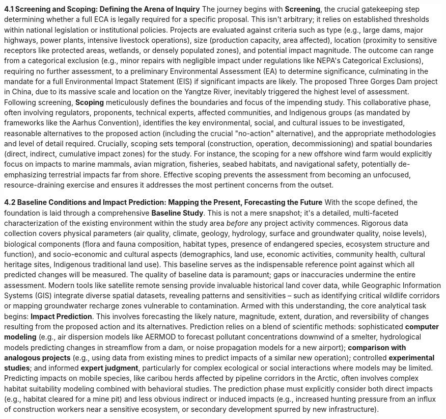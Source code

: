 **4.1 Screening and Scoping: Defining the Arena of Inquiry**
The journey begins with **Screening**, the crucial gatekeeping step determining whether a full ECA is legally required for a specific proposal. This isn't arbitrary; it relies on established thresholds within national legislation or institutional policies. Projects are evaluated against criteria such as type (e.g., large dams, major highways, power plants, intensive livestock operations), size (production capacity, area affected), location (proximity to sensitive receptors like protected areas, wetlands, or densely populated zones), and potential impact magnitude. The outcome can range from a categorical exclusion (e.g., minor repairs with negligible impact under regulations like NEPA's Categorical Exclusions), requiring no further assessment, to a preliminary Environmental Assessment (EA) to determine significance, culminating in the mandate for a full Environmental Impact Statement (EIS) if significant impacts are likely. The proposed Three Gorges Dam project in China, due to its massive scale and location on the Yangtze River, inevitably triggered the highest level of assessment. Following screening, **Scoping** meticulously defines the boundaries and focus of the impending study. This collaborative phase, often involving regulators, proponents, technical experts, affected communities, and Indigenous groups (as mandated by frameworks like the Aarhus Convention), identifies the key environmental, social, and cultural issues to be investigated, reasonable alternatives to the proposed action (including the crucial "no-action" alternative), and the appropriate methodologies and level of detail required. Crucially, scoping sets temporal (construction, operation, decommissioning) and spatial boundaries (direct, indirect, cumulative impact zones) for the study. For instance, the scoping for a new offshore wind farm would explicitly focus on impacts to marine mammals, avian migration, fisheries, seabed habitats, and navigational safety, potentially de-emphasizing terrestrial impacts far from shore. Effective scoping prevents the assessment from becoming an unfocused, resource-draining exercise and ensures it addresses the most pertinent concerns from the outset.

**4.2 Baseline Conditions and Impact Prediction: Mapping the Present, Forecasting the Future**
With the scope defined, the foundation is laid through a comprehensive **Baseline Study**. This is not a mere snapshot; it's a detailed, multi-faceted characterization of the existing environment within the study area *before* any project activity commences. Rigorous data collection covers physical parameters (air quality, climate, geology, hydrology, surface and groundwater quality, noise levels), biological components (flora and fauna composition, habitat types, presence of endangered species, ecosystem structure and function), and socio-economic and cultural aspects (demographics, land use, economic activities, community health, cultural heritage sites, Indigenous traditional land use). This baseline serves as the indispensable reference point against which all predicted changes will be measured. The quality of baseline data is paramount; gaps or inaccuracies undermine the entire assessment. Modern tools like satellite remote sensing provide invaluable historical land cover data, while Geographic Information Systems (GIS) integrate diverse spatial datasets, revealing patterns and sensitivities – such as identifying critical wildlife corridors or mapping groundwater recharge zones vulnerable to contamination. Armed with this understanding, the core analytical task begins: **Impact Prediction**. This involves forecasting the likely nature, magnitude, extent, duration, and reversibility of changes resulting from the proposed action and its alternatives. Prediction relies on a blend of scientific methods: sophisticated **computer modeling** (e.g., air dispersion models like AERMOD to forecast pollutant concentrations downwind of a smelter, hydrological models predicting changes in streamflow from a dam, or noise propagation models for a new airport); **comparison with analogous projects** (e.g., using data from existing mines to predict impacts of a similar new operation); controlled **experimental studies**; and informed **expert judgment**, particularly for complex ecological or social interactions where models may be limited. Predicting impacts on mobile species, like caribou herds affected by pipeline corridors in the Arctic, often involves complex habitat suitability modeling combined with behavioral studies. The prediction phase must explicitly consider both direct impacts (e.g., habitat cleared for a mine pit) and less obvious indirect or induced impacts (e.g., increased hunting pressure from an influx of construction workers near a sensitive ecosystem, or secondary development spurred by new infrastructure).

